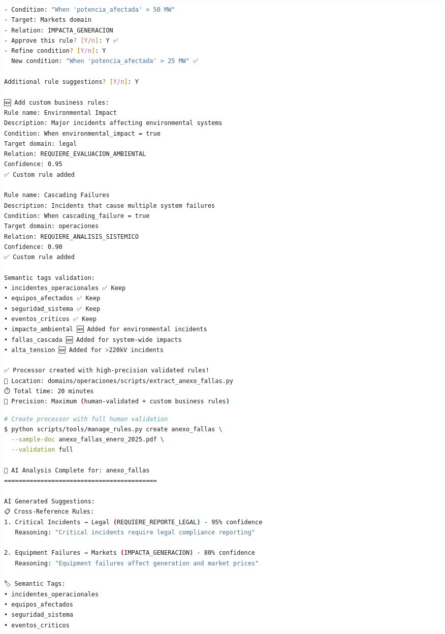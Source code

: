 ```bash
- Condition: "When 'potencia_afectada' > 50 MW"
- Target: Markets domain
- Relation: IMPACTA_GENERACION
- Approve this rule? [Y/n]: Y ✅
- Refine condition? [Y/n]: Y
  New condition: "When 'potencia_afectada' > 25 MW" ✅

Additional rule suggestions? [Y/n]: Y

🆕 Add custom business rules:
Rule name: Environmental Impact
Description: Major incidents affecting environmental systems
Condition: When environmental_impact = true
Target domain: legal
Relation: REQUIERE_EVALUACION_AMBIENTAL
Confidence: 0.95
✅ Custom rule added

Rule name: Cascading Failures
Description: Incidents that cause multiple system failures
Condition: When cascading_failure = true
Target domain: operaciones
Relation: REQUIERE_ANALISIS_SISTEMICO
Confidence: 0.90
✅ Custom rule added

Semantic tags validation:
• incidentes_operacionales ✅ Keep
• equipos_afectados ✅ Keep
• seguridad_sistema ✅ Keep
• eventos_criticos ✅ Keep
• impacto_ambiental 🆕 Added for environmental incidents
• fallas_cascada 🆕 Added for system-wide impacts
• alta_tension 🆕 Added for >220kV incidents

✅ Processor created with high-precision validated rules!
📁 Location: domains/operaciones/scripts/extract_anexo_fallas.py
⏱️ Total time: 20 minutes
🎯 Precision: Maximum (human-validated + custom business rules)
```
```bash
# Create processor with full human validation
$ python scripts/tools/manage_rules.py create anexo_fallas \
  --sample-doc anexo_fallas_enero_2025.pdf \
  --validation full

🤖 AI Analysis Complete for: anexo_fallas
==========================================

AI Generated Suggestions:
📋 Cross-Reference Rules:
1. Critical Incidents → Legal (REQUIERE_REPORTE_LEGAL) - 95% confidence
   Reasoning: "Critical incidents require legal compliance reporting"

2. Equipment Failures → Markets (IMPACTA_GENERACION) - 80% confidence
   Reasoning: "Equipment failures affect generation and market prices"

🏷️ Semantic Tags:
• incidentes_operacionales
• equipos_afectados
• seguridad_sistema
• eventos_criticos

```